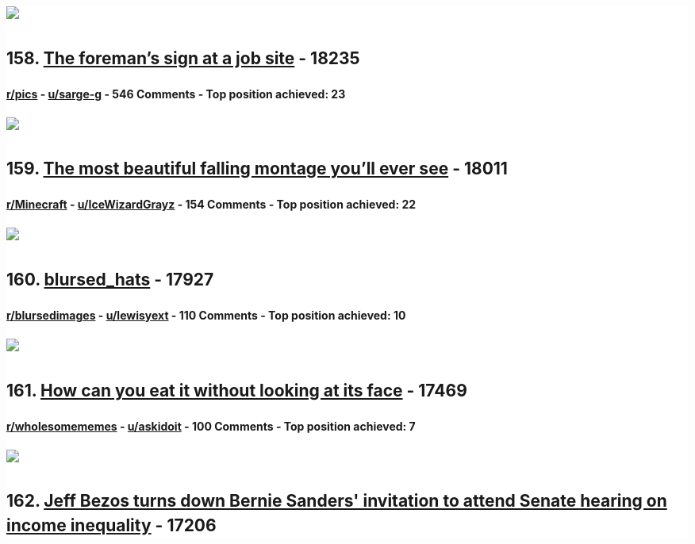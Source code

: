 <a href="https://i.redd.it/rp6dr52v4pm61.jpg"><img src="https://b.thumbs.redditmedia.com/2tcIfp68kM7t5uVGPpJibtT-cajxsh1Fug455gihfXo.jpg"></img></a>

## 158. [The foreman’s sign at a job site](http://reddit.com/r/pics/comments/m3dpzr/the_foremans_sign_at_a_job_site/) - 18235
#### [r/pics](http://reddit.com/r/pics) - [u/sarge-g](http://reddit.com/u/sarge-g) - 546 Comments - Top position achieved: 23

<a href="https://i.redd.it/q30ag661bkm61.jpg"><img src="https://b.thumbs.redditmedia.com/_L2jg7c7wLYKeeXRlJoUUZS_-DeKam6whJwx8_cRx8k.jpg"></img></a>

## 159. [The most beautiful falling montage you’ll ever see](http://reddit.com/r/Minecraft/comments/m3u8uj/the_most_beautiful_falling_montage_youll_ever_see/) - 18011
#### [r/Minecraft](http://reddit.com/r/Minecraft) - [u/IceWizardGrayz](http://reddit.com/u/IceWizardGrayz) - 154 Comments - Top position achieved: 22

<a href="https://v.redd.it/p0wwhd22oom61"><img src="https://b.thumbs.redditmedia.com/z0fW5OXGkrM9v-lzwbJTXZNPidAqVt_--0ljiI3WcJo.jpg"></img></a>

## 160. [blursed_hats](http://reddit.com/r/blursedimages/comments/m3d2x8/blursed_hats/) - 17927
#### [r/blursedimages](http://reddit.com/r/blursedimages) - [u/lewisyext](http://reddit.com/u/lewisyext) - 110 Comments - Top position achieved: 10

<a href="https://i.redd.it/m5sheky22km61.jpg"><img src="https://a.thumbs.redditmedia.com/sf98lLpFm78oaZ6OBw59CG7ycwZicCYAKufW-wYKGi0.jpg"></img></a>

## 161. [How can you eat it without looking at its face](http://reddit.com/r/wholesomememes/comments/m3cf3x/how_can_you_eat_it_without_looking_at_its_face/) - 17469
#### [r/wholesomememes](http://reddit.com/r/wholesomememes) - [u/askidoit](http://reddit.com/u/askidoit) - 100 Comments - Top position achieved: 7

<a href="https://i.redd.it/jpdusm23tjm61.png"><img src="https://a.thumbs.redditmedia.com/FwTYtyjAcsO8fwUiqel3vb5g5UZnvPp9-kdXwOrGFA0.jpg"></img></a>

## 162. [Jeff Bezos turns down Bernie Sanders' invitation to attend Senate hearing on income inequality](http://reddit.com/r/technology/comments/m3w36z/jeff_bezos_turns_down_bernie_sanders_invitation/) - 17206
